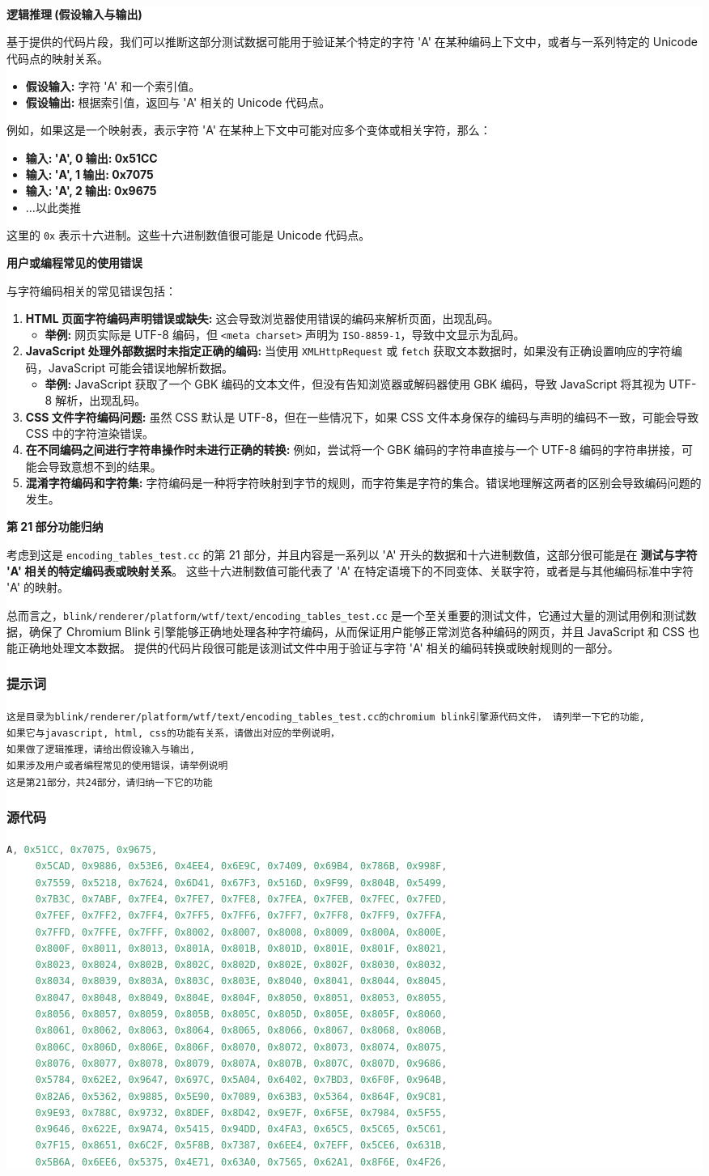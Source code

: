 **逻辑推理 (假设输入与输出)**

基于提供的代码片段，我们可以推断这部分测试数据可能用于验证某个特定的字符 'A' 在某种编码上下文中，或者与一系列特定的 Unicode 代码点的映射关系。

* **假设输入:** 字符 'A' 和一个索引值。
* **假设输出:**  根据索引值，返回与 'A' 相关的 Unicode 代码点。

例如，如果这是一个映射表，表示字符 'A' 在某种上下文中可能对应多个变体或相关字符，那么：

* **输入: 'A', 0  输出: 0x51CC**
* **输入: 'A', 1  输出: 0x7075**
* **输入: 'A', 2  输出: 0x9675**
* ...以此类推

这里的 `0x` 表示十六进制。这些十六进制数值很可能是 Unicode 代码点。

**用户或编程常见的使用错误**

与字符编码相关的常见错误包括：

1. **HTML 页面字符编码声明错误或缺失:**  这会导致浏览器使用错误的编码来解析页面，出现乱码。
    * **举例:**  网页实际是 UTF-8 编码，但 `<meta charset>` 声明为 `ISO-8859-1`，导致中文显示为乱码。
2. **JavaScript 处理外部数据时未指定正确的编码:**  当使用 `XMLHttpRequest` 或 `fetch` 获取文本数据时，如果没有正确设置响应的字符编码，JavaScript 可能会错误地解析数据。
    * **举例:**  JavaScript 获取了一个 GBK 编码的文本文件，但没有告知浏览器或解码器使用 GBK 编码，导致 JavaScript 将其视为 UTF-8 解析，出现乱码。
3. **CSS 文件字符编码问题:** 虽然 CSS 默认是 UTF-8，但在一些情况下，如果 CSS 文件本身保存的编码与声明的编码不一致，可能会导致 CSS 中的字符渲染错误。
4. **在不同编码之间进行字符串操作时未进行正确的转换:**  例如，尝试将一个 GBK 编码的字符串直接与一个 UTF-8 编码的字符串拼接，可能会导致意想不到的结果。
5. **混淆字符编码和字符集:** 字符编码是一种将字符映射到字节的规则，而字符集是字符的集合。错误地理解这两者的区别会导致编码问题的发生。

**第 21 部分功能归纳**

考虑到这是 `encoding_tables_test.cc` 的第 21 部分，并且内容是一系列以 'A' 开头的数据和十六进制数值，这部分很可能是在 **测试与字符 'A' 相关的特定编码表或映射关系**。 这些十六进制数值可能代表了 'A' 在特定语境下的不同变体、关联字符，或者是与其他编码标准中字符 'A' 的映射。

总而言之，`blink/renderer/platform/wtf/text/encoding_tables_test.cc` 是一个至关重要的测试文件，它通过大量的测试用例和测试数据，确保了 Chromium Blink 引擎能够正确地处理各种字符编码，从而保证用户能够正常浏览各种编码的网页，并且 JavaScript 和 CSS 也能正确地处理文本数据。 提供的代码片段很可能是该测试文件中用于验证与字符 'A' 相关的编码转换或映射规则的一部分。

### 提示词
```
这是目录为blink/renderer/platform/wtf/text/encoding_tables_test.cc的chromium blink引擎源代码文件， 请列举一下它的功能, 
如果它与javascript, html, css的功能有关系，请做出对应的举例说明，
如果做了逻辑推理，请给出假设输入与输出,
如果涉及用户或者编程常见的使用错误，请举例说明
这是第21部分，共24部分，请归纳一下它的功能
```

### 源代码
```cpp
A, 0x51CC, 0x7075, 0x9675,
     0x5CAD, 0x9886, 0x53E6, 0x4EE4, 0x6E9C, 0x7409, 0x69B4, 0x786B, 0x998F,
     0x7559, 0x5218, 0x7624, 0x6D41, 0x67F3, 0x516D, 0x9F99, 0x804B, 0x5499,
     0x7B3C, 0x7ABF, 0x7FE4, 0x7FE7, 0x7FE8, 0x7FEA, 0x7FEB, 0x7FEC, 0x7FED,
     0x7FEF, 0x7FF2, 0x7FF4, 0x7FF5, 0x7FF6, 0x7FF7, 0x7FF8, 0x7FF9, 0x7FFA,
     0x7FFD, 0x7FFE, 0x7FFF, 0x8002, 0x8007, 0x8008, 0x8009, 0x800A, 0x800E,
     0x800F, 0x8011, 0x8013, 0x801A, 0x801B, 0x801D, 0x801E, 0x801F, 0x8021,
     0x8023, 0x8024, 0x802B, 0x802C, 0x802D, 0x802E, 0x802F, 0x8030, 0x8032,
     0x8034, 0x8039, 0x803A, 0x803C, 0x803E, 0x8040, 0x8041, 0x8044, 0x8045,
     0x8047, 0x8048, 0x8049, 0x804E, 0x804F, 0x8050, 0x8051, 0x8053, 0x8055,
     0x8056, 0x8057, 0x8059, 0x805B, 0x805C, 0x805D, 0x805E, 0x805F, 0x8060,
     0x8061, 0x8062, 0x8063, 0x8064, 0x8065, 0x8066, 0x8067, 0x8068, 0x806B,
     0x806C, 0x806D, 0x806E, 0x806F, 0x8070, 0x8072, 0x8073, 0x8074, 0x8075,
     0x8076, 0x8077, 0x8078, 0x8079, 0x807A, 0x807B, 0x807C, 0x807D, 0x9686,
     0x5784, 0x62E2, 0x9647, 0x697C, 0x5A04, 0x6402, 0x7BD3, 0x6F0F, 0x964B,
     0x82A6, 0x5362, 0x9885, 0x5E90, 0x7089, 0x63B3, 0x5364, 0x864F, 0x9C81,
     0x9E93, 0x788C, 0x9732, 0x8DEF, 0x8D42, 0x9E7F, 0x6F5E, 0x7984, 0x5F55,
     0x9646, 0x622E, 0x9A74, 0x5415, 0x94DD, 0x4FA3, 0x65C5, 0x5C65, 0x5C61,
     0x7F15, 0x8651, 0x6C2F, 0x5F8B, 0x7387, 0x6EE4, 0x7EFF, 0x5CE6, 0x631B,
     0x5B6A, 0x6EE6, 0x5375, 0x4E71, 0x63A0, 0x7565, 0x62A1, 0x8F6E, 0x4F26,
```